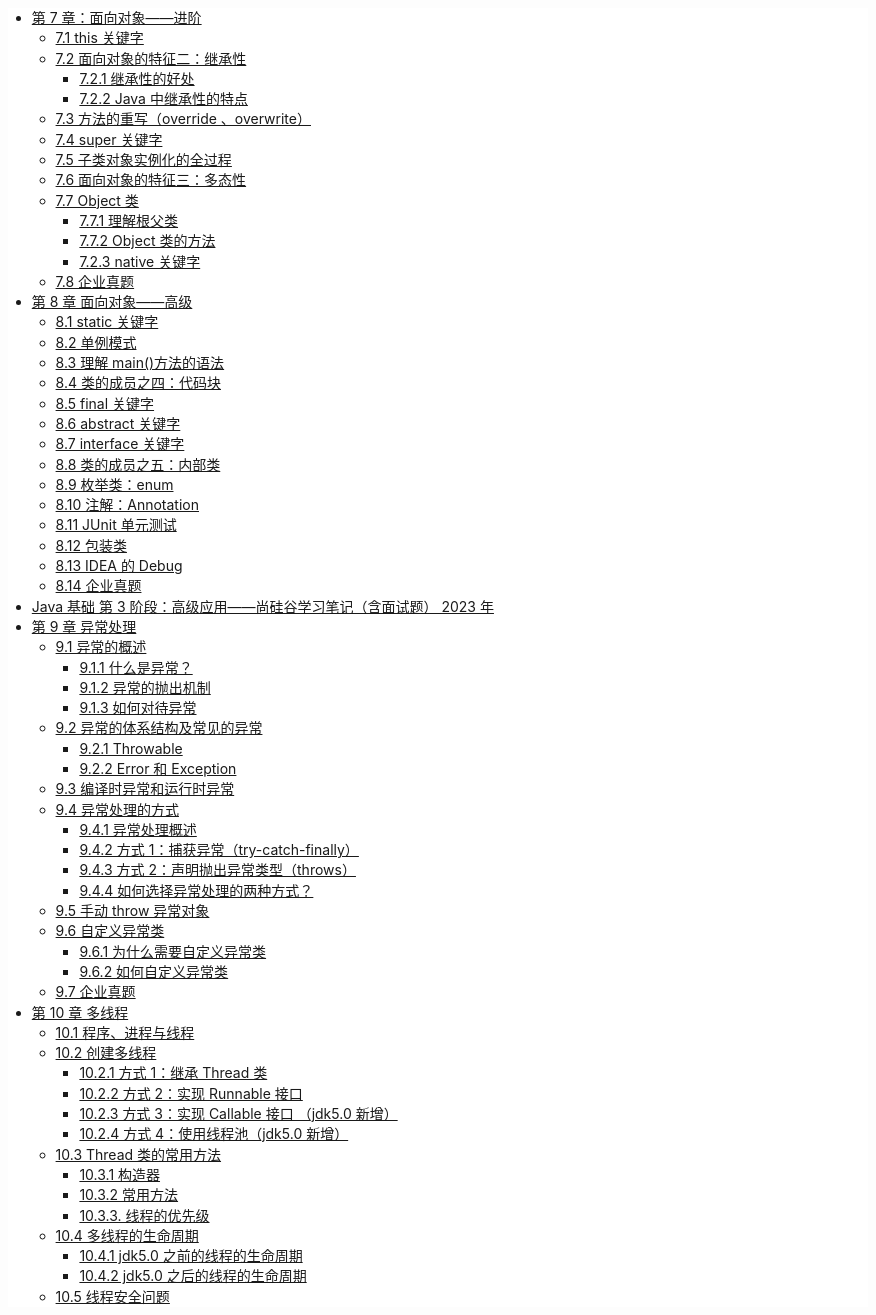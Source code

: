 - [第 7 章：面向对象——进阶](#第-7-章面向对象进阶)
  - [7.1 this 关键字](#71-this-关键字)
  - [7.2 面向对象的特征二：继承性](#72-面向对象的特征二继承性)
    - [7.2.1 继承性的好处](#721-继承性的好处)
    - [7.2.2 Java 中继承性的特点](#722-java-中继承性的特点)
  - [7.3 方法的重写（override 、overwrite）](#73-方法的重写override--overwrite)
  - [7.4 super 关键字](#74-super-关键字)
  - [7.5 子类对象实例化的全过程](#75-子类对象实例化的全过程)
  - [7.6 面向对象的特征三：多态性](#76-面向对象的特征三多态性)
  - [7.7 Object 类](#77-object-类)
    - [7.7.1 理解根父类](#771-理解根父类)
    - [7.7.2 Object 类的方法](#772-object-类的方法)
    - [7.2.3 native 关键字](#723-native-关键字)
  - [7.8 企业真题](#78-企业真题)
- [第 8 章 面向对象——高级](#第-8-章-面向对象高级)
  - [8.1 static 关键字](#81-static-关键字)
  - [8.2 单例模式](#82-单例模式)
  - [8.3 理解 main()方法的语法](#83-理解-main方法的语法)
  - [8.4 类的成员之四：代码块](#84-类的成员之四代码块)
  - [8.5 final 关键字](#85-final-关键字)
  - [8.6 abstract 关键字](#86-abstract-关键字)
  - [8.7 interface 关键字](#87-interface-关键字)
  - [8.8 类的成员之五：内部类](#88-类的成员之五内部类)
  - [8.9 枚举类：enum](#89-枚举类enum)
  - [8.10 注解：Annotation](#810-注解annotation)
  - [8.11 JUnit 单元测试](#811-junit-单元测试)
  - [8.12 包装类](#812-包装类)
  - [8.13 IDEA 的 Debug](#813-idea-的-debug)
  - [8.14 企业真题](#814-企业真题)
- [Java 基础 第 3 阶段：高级应用——尚硅谷学习笔记（含面试题） 2023 年](#java-基础-第-3-阶段高级应用尚硅谷学习笔记含面试题-2023-年)
- [第 9 章 异常处理](#第-9-章-异常处理)
  - [9.1 异常的概述](#91-异常的概述)
    - [9.1.1 什么是异常？](#911-什么是异常)
    - [9.1.2 异常的抛出机制](#912-异常的抛出机制)
    - [9.1.3 如何对待异常](#913-如何对待异常)
  - [9.2 异常的体系结构及常见的异常](#92-异常的体系结构及常见的异常)
    - [9.2.1 Throwable](#921-throwable)
    - [9.2.2 Error 和 Exception](#922-error-和-exception)
  - [9.3 编译时异常和运行时异常](#93-编译时异常和运行时异常)
  - [9.4 异常处理的方式](#94-异常处理的方式)
    - [9.4.1 异常处理概述](#941-异常处理概述)
    - [9.4.2 方式 1：捕获异常（try-catch-finally）](#942-方式-1捕获异常try-catch-finally)
    - [9.4.3 方式 2：声明抛出异常类型（throws）](#943-方式-2声明抛出异常类型throws)
    - [9.4.4 如何选择异常处理的两种方式？](#944-如何选择异常处理的两种方式)
  - [9.5 手动 throw 异常对象](#95-手动-throw-异常对象)
  - [9.6 自定义异常类](#96-自定义异常类)
    - [9.6.1 为什么需要自定义异常类](#961-为什么需要自定义异常类)
    - [9.6.2 如何自定义异常类](#962-如何自定义异常类)
  - [9.7 企业真题](#97-企业真题)
- [第 10 章 多线程](#第-10-章-多线程)
  - [10.1 程序、进程与线程](#101-程序-进程与线程)
  - [10.2 创建多线程](#102-创建多线程)
    - [10.2.1 方式 1：继承 Thread 类](#1021-方式-1继承-thread-类)
    - [10.2.2 方式 2：实现 Runnable 接口](#1022-方式-2实现-runnable-接口)
    - [10.2.3 方式 3：实现 Callable 接口 （jdk5.0 新增）](#1023-方式-3实现-callable-接口-jdk50-新增)
    - [10.2.4 方式 4：使用线程池（jdk5.0 新增）](#1024-方式-4使用线程池jdk50-新增)
  - [10.3 Thread 类的常用方法](#103-thread-类的常用方法)
    - [10.3.1 构造器](#1031-构造器)
    - [10.3.2 常用方法](#1032-常用方法)
    - [10.3.3. 线程的优先级](#1033-线程的优先级)
  - [10.4 多线程的生命周期](#104-多线程的生命周期)
    - [10.4.1 jdk5.0 之前的线程的生命周期](#1041-jdk50-之前的线程的生命周期)
    - [10.4.2 jdk5.0 之后的线程的生命周期](#1042-jdk50-之后的线程的生命周期)
  - [10.5 线程安全问题](#105-线程安全问题)